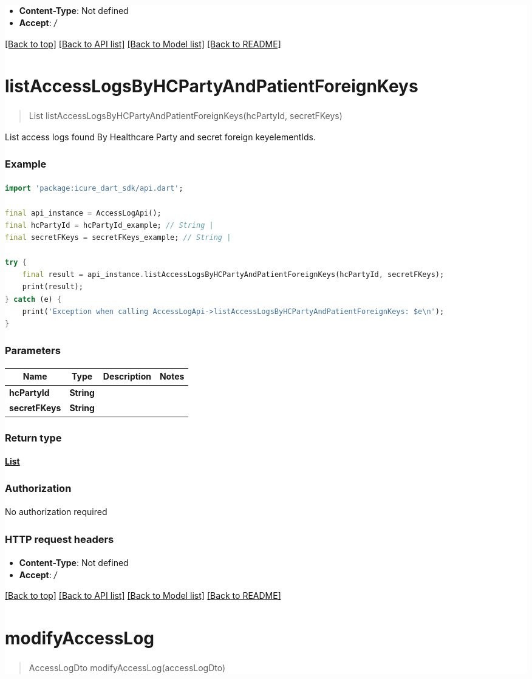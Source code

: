  - **Content-Type**: Not defined
 - **Accept**: */*

[[Back to top]](#) [[Back to API list]](../README.md#documentation-for-api-endpoints) [[Back to Model list]](../README.md#documentation-for-models) [[Back to README]](../README.md)

# **listAccessLogsByHCPartyAndPatientForeignKeys**
> List<AccessLogDto> listAccessLogsByHCPartyAndPatientForeignKeys(hcPartyId, secretFKeys)

List access logs found By Healthcare Party and secret foreign keyelementIds.

### Example
```dart
import 'package:icure_dart_sdk/api.dart';

final api_instance = AccessLogApi();
final hcPartyId = hcPartyId_example; // String | 
final secretFKeys = secretFKeys_example; // String | 

try {
    final result = api_instance.listAccessLogsByHCPartyAndPatientForeignKeys(hcPartyId, secretFKeys);
    print(result);
} catch (e) {
    print('Exception when calling AccessLogApi->listAccessLogsByHCPartyAndPatientForeignKeys: $e\n');
}
```

### Parameters

Name | Type | Description  | Notes
------------- | ------------- | ------------- | -------------
 **hcPartyId** | **String**|  | 
 **secretFKeys** | **String**|  | 

### Return type

[**List<AccessLogDto>**](AccessLogDto.md)

### Authorization

No authorization required

### HTTP request headers

 - **Content-Type**: Not defined
 - **Accept**: */*

[[Back to top]](#) [[Back to API list]](../README.md#documentation-for-api-endpoints) [[Back to Model list]](../README.md#documentation-for-models) [[Back to README]](../README.md)

# **modifyAccessLog**
> AccessLogDto modifyAccessLog(accessLogDto)
